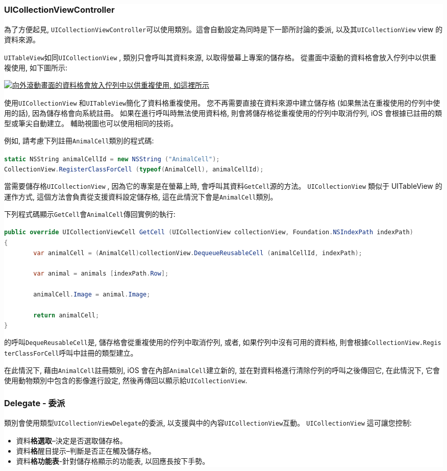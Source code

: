 ### <a name="uicollectionviewcontroller"></a>UICollectionViewController
為了方便起見, `UICollectionViewController`可以使用類別。這會自動設定為同時是下一節所討論的委派, 以及其`UICollectionView` view 的資料來源。

`UITableView`如同`UICollectionView` , 類別只會呼叫其資料來源, 以取得螢幕上專案的儲存格。
從畫面中滾動的資料格會放入佇列中以供重複使用, 如下圖所示:

 [![](uicollectionview-images/03-cell-reuse.png "向外滾動畫面的資料格會放入佇列中以供重複使用, 如這裡所示")](uicollectionview-images/03-cell-reuse.png#lightbox)

使用`UICollectionView` 和`UITableView`簡化了資料格重複使用。 您不再需要直接在資料來源中建立儲存格 (如果無法在重複使用的佇列中使用的話), 因為儲存格會向系統註冊。 如果在進行呼叫時無法使用資料格, 則會將儲存格從重複使用的佇列中取消佇列, iOS 會根據已註冊的類型或筆尖自動建立。
輔助視圖也可以使用相同的技術。

例如, 請考慮下列註冊`AnimalCell`類別的程式碼:

```csharp
static NSString animalCellId = new NSString ("AnimalCell");
CollectionView.RegisterClassForCell (typeof(AnimalCell), animalCellId);
```

當需要儲存格`UICollectionView` , 因為它的專案是在螢幕上時, 會呼叫其資料`GetCell`源的方法。 `UICollectionView` 類似于 UITableView 的運作方式, 這個方法會負責從支援資料設定儲存格, 這在此情況下會是`AnimalCell`類別。

下列程式碼顯示`GetCell`會`AnimalCell`傳回實例的執行:

```csharp
public override UICollectionViewCell GetCell (UICollectionView collectionView, Foundation.NSIndexPath indexPath)
{
        var animalCell = (AnimalCell)collectionView.DequeueReusableCell (animalCellId, indexPath);

        var animal = animals [indexPath.Row];

        animalCell.Image = animal.Image;

        return animalCell;
}
```

的呼叫`DequeReusableCell`是, 儲存格會從重複使用的佇列中取消佇列, 或者, 如果佇列中沒有可用的資料格, 則會根據`CollectionView.RegisterClassForCell`呼叫中註冊的類型建立。

在此情況下, 藉由`AnimalCell`註冊類別, iOS 會在內部`AnimalCell`建立新的, 並在對資料格進行清除佇列的呼叫之後傳回它, 在此情況下, 它會使用動物類別中包含的影像進行設定, 然後再傳回以顯示給`UICollectionView`.

 <a name="Delegate" />


### <a name="delegate"></a>Delegate - 委派

類別會使用類型`UICollectionViewDelegate`的委派, 以支援與中的內容`UICollectionView`互動。 `UICollectionView` 這可讓您控制:

-  資料**格選取**–決定是否選取儲存格。
-  資料**格**醒目提示–判斷是否正在觸及儲存格。
-  資料**格功能表**-針對儲存格顯示的功能表, 以回應長按下手勢。

